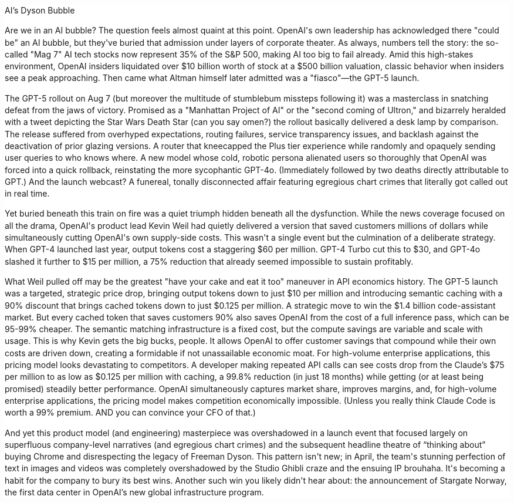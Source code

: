 AI’s Dyson Bubble

Are we in an AI bubble? The question feels almost quaint at this point. OpenAI's own leadership has acknowledged there "could be" an AI bubble, but they've buried that admission under layers of corporate theater. As always, numbers tell the story: the so-called "Mag 7" AI tech stocks now represent 35% of the S&P 500, making AI too big to fail already. Amid this high-stakes environment, OpenAI insiders liquidated over $10 billion worth of stock at a $500 billion valuation, classic behavior when insiders see a peak approaching. Then came what Altman himself later admitted was a "fiasco"—the GPT-5 launch.

The GPT-5 rollout on Aug 7 (but moreover the multitude of stumblebum missteps following it) was a masterclass in snatching defeat from the jaws of victory. Promised as a "Manhattan Project of AI" or the "second coming of Ultron," and bizarrely heralded with a tweet depicting the Star Wars Death Star (can you say omen?) the rollout basically delivered a desk lamp by comparison. The release suffered from overhyped expectations, routing failures, service transparency issues, and backlash against the deactivation of prior glazing versions. A router that kneecapped the Plus tier experience while randomly and opaquely sending user queries to who knows where. A new model whose cold, robotic persona alienated users so thoroughly that OpenAI was forced into a quick rollback, reinstating the more sycophantic GPT-4o. (Immediately followed by two deaths directly attributable to GPT.) And the launch webcast? A funereal, tonally disconnected affair featuring egregious chart crimes that literally got called out in real time.

Yet buried beneath this train on fire was a quiet triumph hidden beneath all the dysfunction. While the news coverage focused on all the drama, OpenAI's product lead Kevin Weil had quietly delivered a version that saved customers millions of dollars while simultaneously cutting OpenAI's own supply-side costs. This wasn't a single event but the culmination of a deliberate strategy. When GPT-4 launched last year, output tokens cost a staggering $60 per million. GPT-4 Turbo cut this to $30, and GPT-4o slashed it further to $15 per million, a 75% reduction that already seemed impossible to sustain profitably.

What Weil pulled off may be the greatest "have your cake and eat it too" maneuver in API economics history. The GPT-5 launch was a targeted, strategic price drop, bringing output tokens down to just $10 per million and introducing semantic caching with a 90% discount that brings cached tokens down to just $0.125 per million. A strategic move to win the $1.4 billion code-assistant market. But every cached token that saves customers 90% also saves OpenAI from the cost of a full inference pass, which can be 95-99% cheaper. The semantic matching infrastructure is a fixed cost, but the compute savings are variable and scale with usage. This is why Kevin gets the big bucks, people. It allows OpenAI to offer customer savings that compound while their own costs are driven down, creating a formidable if not unassailable economic moat. For high-volume enterprise applications, this pricing model looks devastating to competitors. A developer making repeated API calls can see costs drop from the Claude’s $75 per million to as low as $0.125 per million with caching, a 99.8% reduction (in just 18 months) while getting (or at least being promised) steadily better performance. OpenAI simultaneously captures market share, improves margins, and, for high-volume enterprise applications, the pricing model makes competition economically impossible. (Unless you really think Claude Code is worth a 99% premium. AND you can convince your CFO of that.)

And yet this product model (and engineering) masterpiece was overshadowed in a launch event that focused largely on superfluous company-level narratives (and egregious chart crimes) and the subsequent headline theatre of “thinking about” buying Chrome and disrespecting the legacy of Freeman Dyson. This pattern isn't new; in April, the team's stunning perfection of text in images and videos was completely overshadowed by the Studio Ghibli craze and the ensuing IP brouhaha. It's becoming a habit for the company to bury its best wins. Another such win you likely didn't hear about: the announcement of Stargate Norway, the first data center in OpenAI’s new global infrastructure program.
